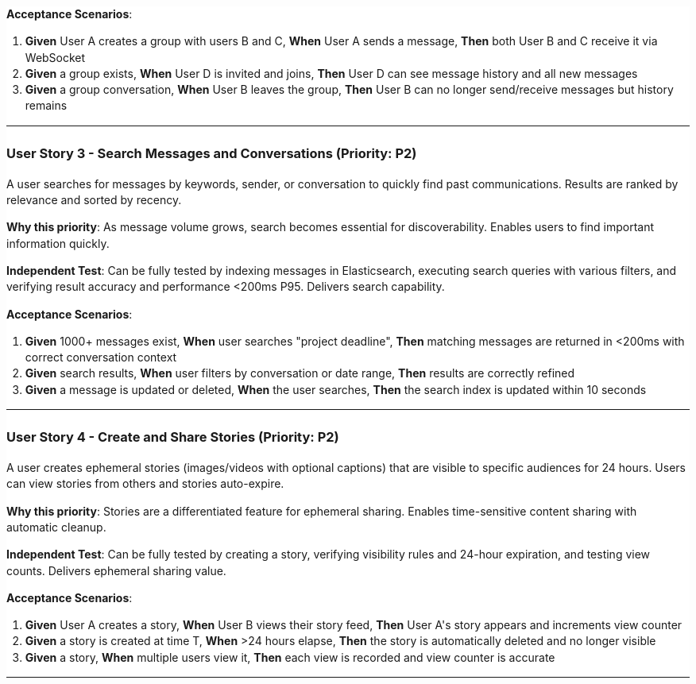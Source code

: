 **Acceptance Scenarios**:

1. **Given** User A creates a group with users B and C, **When** User A sends a message, **Then** both User B and C receive it via WebSocket
2. **Given** a group exists, **When** User D is invited and joins, **Then** User D can see message history and all new messages
3. **Given** a group conversation, **When** User B leaves the group, **Then** User B can no longer send/receive messages but history remains

---

### User Story 3 - Search Messages and Conversations (Priority: P2)

A user searches for messages by keywords, sender, or conversation to quickly find past communications. Results are ranked by relevance and sorted by recency.

**Why this priority**: As message volume grows, search becomes essential for discoverability. Enables users to find important information quickly.

**Independent Test**: Can be fully tested by indexing messages in Elasticsearch, executing search queries with various filters, and verifying result accuracy and performance <200ms P95. Delivers search capability.

**Acceptance Scenarios**:

1. **Given** 1000+ messages exist, **When** user searches "project deadline", **Then** matching messages are returned in <200ms with correct conversation context
2. **Given** search results, **When** user filters by conversation or date range, **Then** results are correctly refined
3. **Given** a message is updated or deleted, **When** the user searches, **Then** the search index is updated within 10 seconds

---

### User Story 4 - Create and Share Stories (Priority: P2)

A user creates ephemeral stories (images/videos with optional captions) that are visible to specific audiences for 24 hours. Users can view stories from others and stories auto-expire.

**Why this priority**: Stories are a differentiated feature for ephemeral sharing. Enables time-sensitive content sharing with automatic cleanup.

**Independent Test**: Can be fully tested by creating a story, verifying visibility rules and 24-hour expiration, and testing view counts. Delivers ephemeral sharing value.

**Acceptance Scenarios**:

1. **Given** User A creates a story, **When** User B views their story feed, **Then** User A's story appears and increments view counter
2. **Given** a story is created at time T, **When** >24 hours elapse, **Then** the story is automatically deleted and no longer visible
3. **Given** a story, **When** multiple users view it, **Then** each view is recorded and view counter is accurate

---

